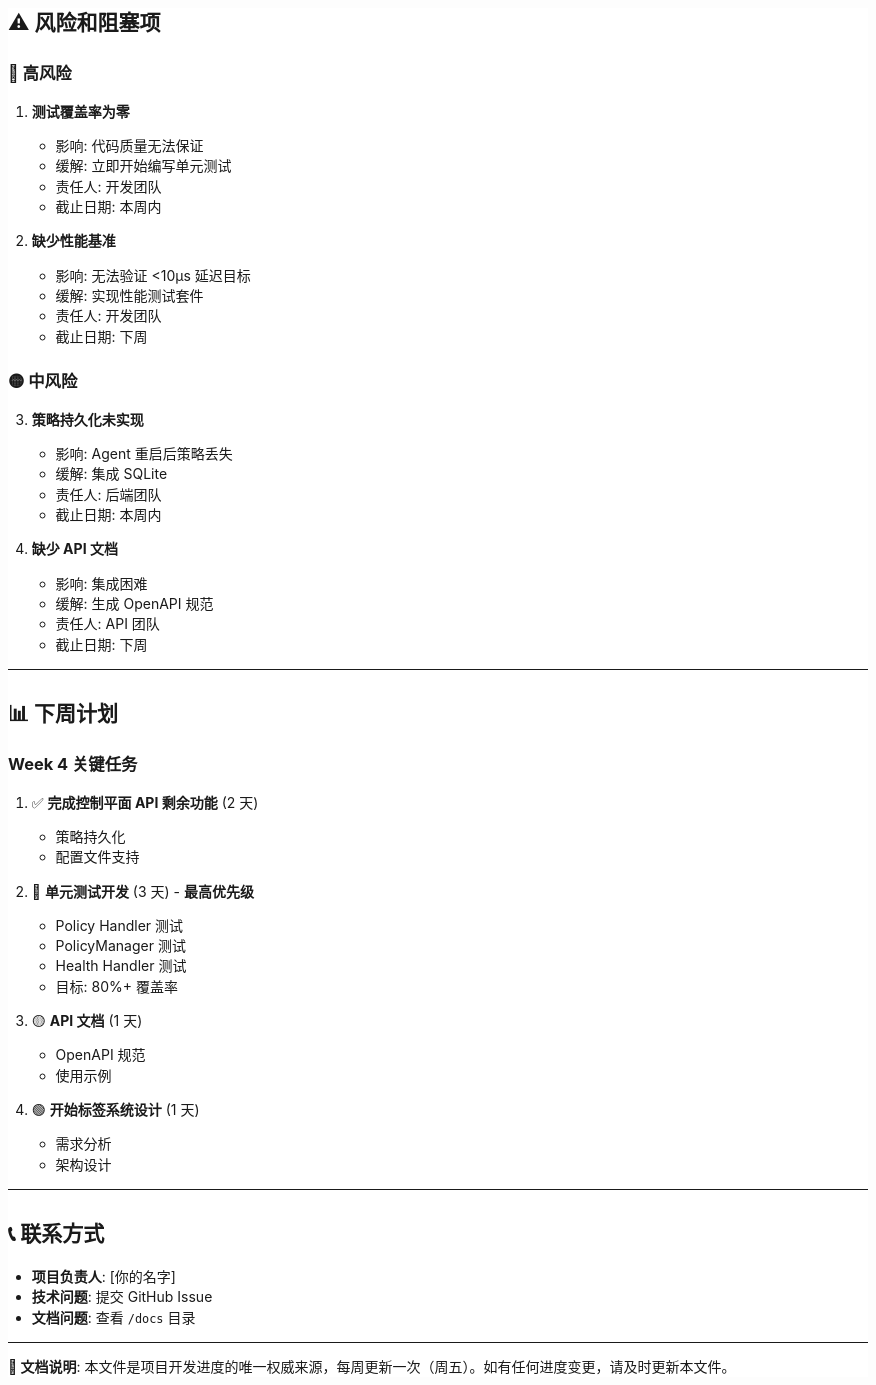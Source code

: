 
## ⚠️ 风险和阻塞项

### 🔴 高风险

1. **测试覆盖率为零**
   - 影响: 代码质量无法保证
   - 缓解: 立即开始编写单元测试
   - 责任人: 开发团队
   - 截止日期: 本周内

2. **缺少性能基准**
   - 影响: 无法验证 <10μs 延迟目标
   - 缓解: 实现性能测试套件
   - 责任人: 开发团队
   - 截止日期: 下周

### 🟡 中风险

3. **策略持久化未实现**
   - 影响: Agent 重启后策略丢失
   - 缓解: 集成 SQLite
   - 责任人: 后端团队
   - 截止日期: 本周内

4. **缺少 API 文档**
   - 影响: 集成困难
   - 缓解: 生成 OpenAPI 规范
   - 责任人: API 团队
   - 截止日期: 下周

---

## 📊 下周计划

### Week 4 关键任务

1. ✅ **完成控制平面 API 剩余功能** (2 天)
   - 策略持久化
   - 配置文件支持

2. 🔴 **单元测试开发** (3 天) - **最高优先级**
   - Policy Handler 测试
   - PolicyManager 测试
   - Health Handler 测试
   - 目标: 80%+ 覆盖率

3. 🟡 **API 文档** (1 天)
   - OpenAPI 规范
   - 使用示例

4. 🟢 **开始标签系统设计** (1 天)
   - 需求分析
   - 架构设计

---

## 📞 联系方式

- **项目负责人**: [你的名字]
- **技术问题**: 提交 GitHub Issue
- **文档问题**: 查看 `/docs` 目录

---

**📝 文档说明**: 本文件是项目开发进度的唯一权威来源，每周更新一次（周五）。如有任何进度变更，请及时更新本文件。
